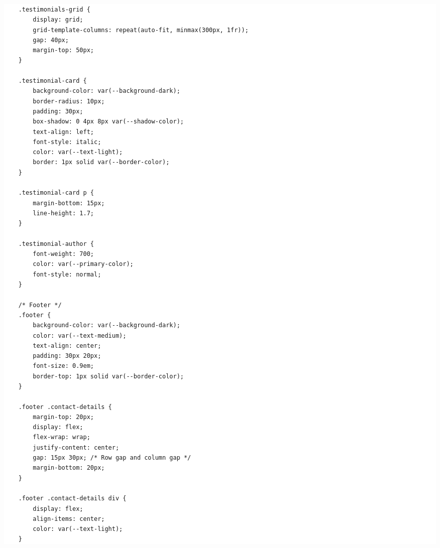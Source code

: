         .testimonials-grid {
            display: grid;
            grid-template-columns: repeat(auto-fit, minmax(300px, 1fr));
            gap: 40px;
            margin-top: 50px;
        }

        .testimonial-card {
            background-color: var(--background-dark);
            border-radius: 10px;
            padding: 30px;
            box-shadow: 0 4px 8px var(--shadow-color);
            text-align: left;
            font-style: italic;
            color: var(--text-light);
            border: 1px solid var(--border-color);
        }

        .testimonial-card p {
            margin-bottom: 15px;
            line-height: 1.7;
        }

        .testimonial-author {
            font-weight: 700;
            color: var(--primary-color);
            font-style: normal;
        }

        /* Footer */
        .footer {
            background-color: var(--background-dark);
            color: var(--text-medium);
            text-align: center;
            padding: 30px 20px;
            font-size: 0.9em;
            border-top: 1px solid var(--border-color);
        }
        
        .footer .contact-details {
            margin-top: 20px;
            display: flex;
            flex-wrap: wrap;
            justify-content: center;
            gap: 15px 30px; /* Row gap and column gap */
            margin-bottom: 20px;
        }

        .footer .contact-details div {
            display: flex;
            align-items: center;
            color: var(--text-light);
        }
